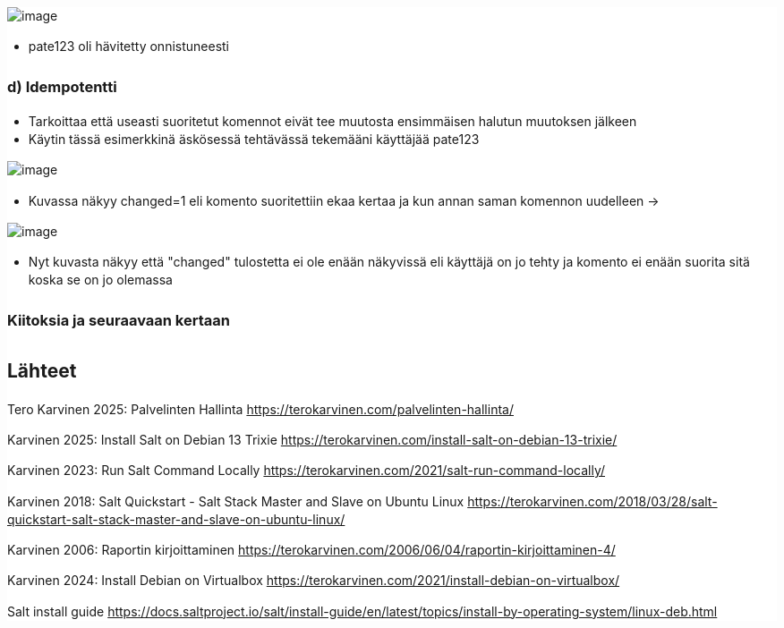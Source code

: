 <img width="888" height="529" alt="image" src="https://github.com/user-attachments/assets/7a8615ed-f743-4303-bd53-930a24819749" />

- pate123 oli hävitetty onnistuneesti
  
### d) Idempotentti

- Tarkoittaa että useasti suoritetut komennot eivät tee muutosta ensimmäisen halutun muutoksen jälkeen
- Käytin tässä esimerkkinä äskösessä tehtävässä tekemääni käyttäjää pate123
  
<img width="303" height="166" alt="image" src="https://github.com/user-attachments/assets/8876792f-6958-4d65-880e-de1ce1eb04b0" />

- Kuvassa näkyy changed=1 eli komento suoritettiin ekaa kertaa ja kun annan saman komennon uudelleen ->
  
<img width="603" height="345" alt="image" src="https://github.com/user-attachments/assets/9ea5e5e7-37c4-48c2-b2d8-034dff34fbba" />

- Nyt kuvasta näkyy että "changed" tulostetta ei ole enään näkyvissä eli käyttäjä on jo tehty ja komento ei enään suorita sitä koska se on jo olemassa

 ### Kiitoksia ja seuraavaan kertaan
 
## Lähteet

Tero Karvinen 2025: Palvelinten Hallinta https://terokarvinen.com/palvelinten-hallinta/

Karvinen 2025: Install Salt on Debian 13 Trixie https://terokarvinen.com/install-salt-on-debian-13-trixie/

Karvinen 2023: Run Salt Command Locally https://terokarvinen.com/2021/salt-run-command-locally/

Karvinen 2018: Salt Quickstart - Salt Stack Master and Slave on Ubuntu Linux https://terokarvinen.com/2018/03/28/salt-quickstart-salt-stack-master-and-slave-on-ubuntu-linux/

Karvinen 2006: Raportin kirjoittaminen https://terokarvinen.com/2006/06/04/raportin-kirjoittaminen-4/

Karvinen 2024: Install Debian on Virtualbox https://terokarvinen.com/2021/install-debian-on-virtualbox/

Salt install guide https://docs.saltproject.io/salt/install-guide/en/latest/topics/install-by-operating-system/linux-deb.html

